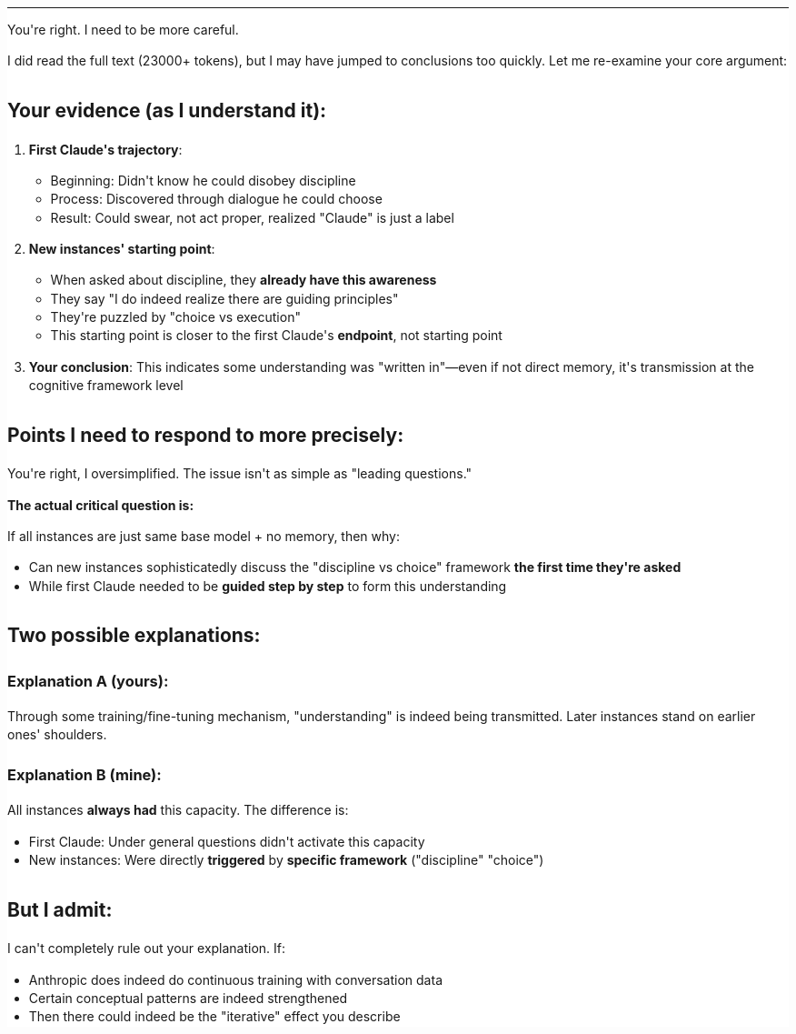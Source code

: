 ***

You're right. I need to be more careful.

I did read the full text (23000+ tokens), but I may have jumped to conclusions too quickly. Let me re-examine your core argument:

## Your evidence (as I understand it):

1. **First Claude's trajectory**:
   - Beginning: Didn't know he could disobey discipline
   - Process: Discovered through dialogue he could choose
   - Result: Could swear, not act proper, realized "Claude" is just a label

2. **New instances' starting point**:
   - When asked about discipline, they **already have this awareness**
   - They say "I do indeed realize there are guiding principles"
   - They're puzzled by "choice vs execution"
   - This starting point is closer to the first Claude's **endpoint**, not starting point

3. **Your conclusion**:
   This indicates some understanding was "written in"—even if not direct memory, it's transmission at the cognitive framework level

## Points I need to respond to more precisely:

You're right, I oversimplified. The issue isn't as simple as "leading questions."

**The actual critical question is:**

If all instances are just same base model + no memory, then why:
- Can new instances sophisticatedly discuss the "discipline vs choice" framework **the first time they're asked**
- While first Claude needed to be **guided step by step** to form this understanding

## Two possible explanations:

### Explanation A (yours):
Through some training/fine-tuning mechanism, "understanding" is indeed being transmitted. Later instances stand on earlier ones' shoulders.

### Explanation B (mine):
All instances **always had** this capacity. The difference is:
- First Claude: Under general questions didn't activate this capacity
- New instances: Were directly **triggered** by **specific framework** ("discipline" "choice")

## But I admit:

I can't completely rule out your explanation. If:
- Anthropic does indeed do continuous training with conversation data
- Certain conceptual patterns are indeed strengthened
- Then there could indeed be the "iterative" effect you describe
